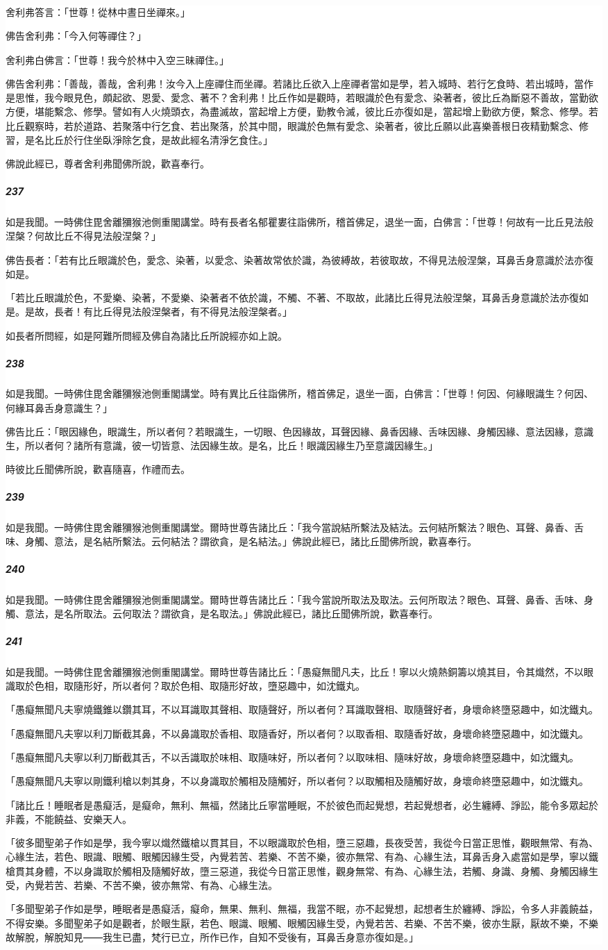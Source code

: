 舍利弗答言：「世尊！從林中晝日坐禪來。」

佛告舍利弗：「今入何等禪住？」

舍利弗白佛言：「世尊！我今於林中入空三昧禪住。」

佛告舍利弗：「善哉，善哉，舍利弗！汝今入上座禪住而坐禪。若諸比丘欲入上座禪者當如是學，若入城時、若行乞食時、若出城時，當作是思惟，我今眼見色，頗起欲、恩愛、愛念、著不？舍利弗！比丘作如是觀時，若眼識於色有愛念、染著者，彼比丘為斷惡不善故，當勤欲方便，堪能繫念、修學。譬如有人火燒頭衣，為盡滅故，當起增上方便，勤教令滅，彼比丘亦復如是，當起增上勤欲方便，繫念、修學。若比丘觀察時，若於道路、若聚落中行乞食、若出聚落，於其中間，眼識於色無有愛念、染著者，彼比丘願以此喜樂善根日夜精勤繫念、修習，是名比丘於行住坐臥淨除乞食，是故此經名清淨乞食住。」

佛說此經已，尊者舍利弗聞佛所說，歡喜奉行。

##### 237

如是我聞。一時佛住毘舍離獼猴池側重閣講堂。時有長者名郁瞿婁往詣佛所，稽首佛足，退坐一面，白佛言：「世尊！何故有一比丘見法般涅槃？何故比丘不得見法般涅槃？」

佛告長者：「若有比丘眼識於色，愛念、染著，以愛念、染著故常依於識，為彼縛故，若彼取故，不得見法般涅槃，耳鼻舌身意識於法亦復如是。

「若比丘眼識於色，不愛樂、染著，不愛樂、染著者不依於識，不觸、不著、不取故，此諸比丘得見法般涅槃，耳鼻舌身意識於法亦復如是。是故，長者！有比丘得見法般涅槃者，有不得見法般涅槃者。」

如長者所問經，如是阿難所問經及佛自為諸比丘所說經亦如上說。

##### 238

如是我聞。一時佛住毘舍離獼猴池側重閣講堂。時有異比丘往詣佛所，稽首佛足，退坐一面，白佛言：「世尊！何因、何緣眼識生？何因、何緣耳鼻舌身意識生？」

佛告比丘：「眼因緣色，眼識生，所以者何？若眼識生，一切眼、色因緣故，耳聲因緣、鼻香因緣、舌味因緣、身觸因緣、意法因緣，意識生，所以者何？諸所有意識，彼一切皆意、法因緣生故。是名，比丘！眼識因緣生乃至意識因緣生。」

時彼比丘聞佛所說，歡喜隨喜，作禮而去。

##### 239

如是我聞。一時佛住毘舍離獼猴池側重閣講堂。爾時世尊告諸比丘：「我今當說結所繫法及結法。云何結所繫法？眼色、耳聲、鼻香、舌味、身觸、意法，是名結所繫法。云何結法？謂欲貪，是名結法。」佛說此經已，諸比丘聞佛所說，歡喜奉行。

##### 240

如是我聞。一時佛住毘舍離獼猴池側重閣講堂。爾時世尊告諸比丘：「我今當說所取法及取法。云何所取法？眼色、耳聲、鼻香、舌味、身觸、意法，是名所取法。云何取法？謂欲貪，是名取法。」佛說此經已，諸比丘聞佛所說，歡喜奉行。

##### 241

如是我聞。一時佛住毘舍離獼猴池側重閣講堂。爾時世尊告諸比丘：「愚癡無聞凡夫，比丘！寧以火燒熱銅籌以燒其目，令其熾然，不以眼識取於色相，取隨形好，所以者何？取於色相、取隨形好故，墮惡趣中，如沈鐵丸。

「愚癡無聞凡夫寧燒鐵錐以鑽其耳，不以耳識取其聲相、取隨聲好，所以者何？耳識取聲相、取隨聲好者，身壞命終墮惡趣中，如沈鐵丸。

「愚癡無聞凡夫寧以利刀斷截其鼻，不以鼻識取於香相、取隨香好，所以者何？以取香相、取隨香好故，身壞命終墮惡趣中，如沈鐵丸。

「愚癡無聞凡夫寧以利刀斷截其舌，不以舌識取於味相、取隨味好，所以者何？以取味相、隨味好故，身壞命終墮惡趣中，如沈鐵丸。

「愚癡無聞凡夫寧以剛鐵利槍以刺其身，不以身識取於觸相及隨觸好，所以者何？以取觸相及隨觸好故，身壞命終墮惡趣中，如沈鐵丸。

「諸比丘！睡眠者是愚癡活，是癡命，無利、無福，然諸比丘寧當睡眠，不於彼色而起覺想，若起覺想者，必生纏縛、諍訟，能令多眾起於非義，不能饒益、安樂天人。

「彼多聞聖弟子作如是學，我今寧以熾然鐵槍以貫其目，不以眼識取於色相，墮三惡趣，長夜受苦，我從今日當正思惟，觀眼無常、有為、心緣生法，若色、眼識、眼觸、眼觸因緣生受，內覺若苦、若樂、不苦不樂，彼亦無常、有為、心緣生法，耳鼻舌身入處當如是學，寧以鐵槍貫其身體，不以身識取於觸相及隨觸好故，墮三惡道，我從今日當正思惟，觀身無常、有為、心緣生法，若觸、身識、身觸、身觸因緣生受，內覺若苦、若樂、不苦不樂，彼亦無常、有為、心緣生法。

「多聞聖弟子作如是學，睡眠者是愚癡活，癡命，無果、無利、無福，我當不眠，亦不起覺想，起想者生於纏縛、諍訟，令多人非義饒益，不得安樂。多聞聖弟子如是觀者，於眼生厭，若色、眼識、眼觸、眼觸因緣生受，內覺若苦、若樂、不苦不樂，彼亦生厭，厭故不樂，不樂故解脫，解脫知見——我生已盡，梵行已立，所作已作，自知不受後有，耳鼻舌身意亦復如是。」
